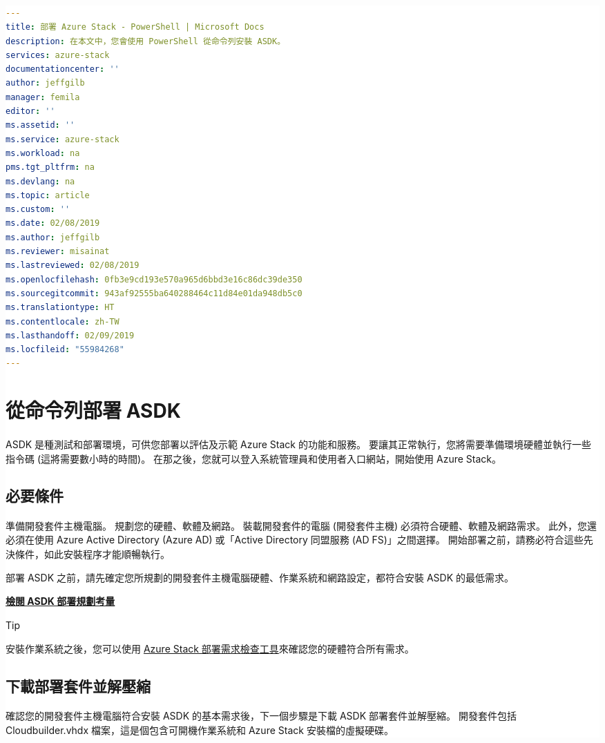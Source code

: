 ```yaml
---
title: 部署 Azure Stack - PowerShell | Microsoft Docs
description: 在本文中，您會使用 PowerShell 從命令列安裝 ASDK。
services: azure-stack
documentationcenter: ''
author: jeffgilb
manager: femila
editor: ''
ms.assetid: ''
ms.service: azure-stack
ms.workload: na
pms.tgt_pltfrm: na
ms.devlang: na
ms.topic: article
ms.custom: ''
ms.date: 02/08/2019
ms.author: jeffgilb
ms.reviewer: misainat
ms.lastreviewed: 02/08/2019
ms.openlocfilehash: 0fb3e9cd193e570a965d6bbd3e16c86dc39de350
ms.sourcegitcommit: 943af92555ba640288464c11d84e01da948db5c0
ms.translationtype: HT
ms.contentlocale: zh-TW
ms.lasthandoff: 02/09/2019
ms.locfileid: "55984268"
---
```

# <a name="deploy-the-asdk-from-the-command-line"></a>從命令列部署 ASDK
ASDK 是種測試和部署環境，可供您部署以評估及示範 Azure Stack 的功能和服務。 要讓其正常執行，您將需要準備環境硬體並執行一些指令碼 (這將需要數小時的時間)。 在那之後，您就可以登入系統管理員和使用者入口網站，開始使用 Azure Stack。

## <a name="prerequisites"></a>必要條件 
準備開發套件主機電腦。 規劃您的硬體、軟體及網路。 裝載開發套件的電腦 (開發套件主機) 必須符合硬體、軟體及網路需求。 此外，您還必須在使用 Azure Active Directory (Azure AD) 或「Active Directory 同盟服務 (AD FS)」之間選擇。 開始部署之前，請務必符合這些先決條件，如此安裝程序才能順暢執行。 

部署 ASDK 之前，請先確定您所規劃的開發套件主機電腦硬體、作業系統和網路設定，都符合安裝 ASDK 的最低需求。

**[檢閱 ASDK 部署規劃考量](asdk-deploy-considerations.md)**

> [!TIP]
> 安裝作業系統之後，您可以使用 [Azure Stack 部署需求檢查工具](https://gallery.technet.microsoft.com/Deployment-Checker-for-50e0f51b)來確認您的硬體符合所有需求。

## <a name="download-and-extract-the-deployment-package"></a>下載部署套件並解壓縮
確認您的開發套件主機電腦符合安裝 ASDK 的基本需求後，下一個步驟是下載 ASDK 部署套件並解壓縮。 開發套件包括 Cloudbuilder.vhdx 檔案，這是個包含可開機作業系統和 Azure Stack 安裝檔的虛擬硬碟。
